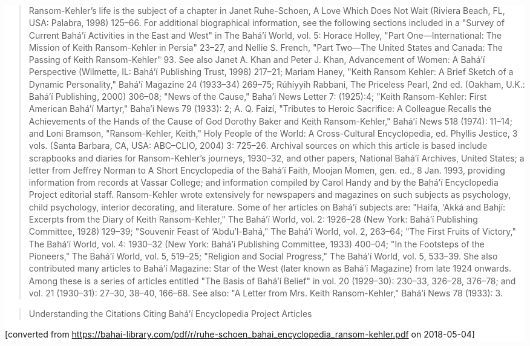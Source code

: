 > Ransom-Kehler’s life is the subject of a chapter in Janet Ruhe-Schoen, A Love Which Does Not Wait (Riviera
> Beach, FL, USA: Palabra, 1998) 125–66. For additional biographical information, see the following sections
> included in a "Survey of Current Bahá’í Activities in the East and West" in The Bahá’í World, vol. 5: Horace
> Holley, "Part One—International: The Mission of Keith Ransom-Kehler in Persia" 23–27, and Nellie S.
> French, "Part Two—The United States and Canada: The Passing of Keith Ransom-Kehler" 93. See also
> Janet A. Khan and Peter J. Khan, Advancement of Women: A Bahá’í Perspective (Wilmette, IL: Bahá’í
> Publishing Trust, 1998) 217–21; Mariam Haney, "Keith Ransom Kehler: A Brief Sketch of a Dynamic
> Personality," Bahá’í Magazine 24 (1933–34) 269–75; Rúhíyyih Rabbani, The Priceless Pearl, 2nd ed.
> (Oakham, U.K.: Bahá’í Publishing, 2000) 306–08; "News of the Cause," Baha’i News Letter 7: (1925):4;
> "Keith Ransom-Kehler: First American Bahá’í Martyr," Baha’i News 79 (1933): 2; A. Q. Faizí, "Tributes to
> Heroic Sacrifice: A Colleague Recalls the Achievements of the Hands of the Cause of God Dorothy Baker
> and Keith Ransom-Kehler," Bahá’í News 518 (1974): 11–14; and Loni Bramson, "Ransom-Kehler, Keith,"
> Holy People of the World: A Cross-Cultural Encyclopedia, ed. Phyllis Jestice, 3 vols. (Santa Barbara, CA,
> USA: ABC–CLIO, 2004) 3: 725–26.
> Archival sources on which this article is based include scrapbooks and diaries for Ransom-Kehler’s journeys,
> 1930–32, and other papers, National Bahá’í Archives, United States; a letter from Jeffrey Norman to A
> Short Encyclopedia of the Bahá’í Faith, Moojan Momen, gen. ed., 8 Jan. 1993, providing information from
> records at Vassar College; and information compiled by Carol Handy and by the Bahá’í Encyclopedia Project
> editorial staff.
> Ransom-Kehler wrote extensively for newspapers and magazines on such subjects as psychology, child
> psychology, interior decorating, and literature. Some of her articles on Bahá’í subjects are: "Haifa, ‘Akká
> and Bahjí: Excerpts from the Diary of Keith Ransom-Kehler," The Bahá’í World, vol. 2: 1926–28 (New
> York: Bahá’í Publishing Committee, 1928) 129–39; "Souvenir Feast of ‘Abdu’l-Bahá," The Bahá’í World, vol.
> 2, 263–64; "The First Fruits of Victory," The Bahá’í World, vol. 4: 1930–32 (New York: Bahá’í Publishing
> Committee, 1933) 400–04; "In the Footsteps of the Pioneers," The Bahá’í World, vol. 5, 519–25; "Religion
> and Social Progress," The Bahá’í World, vol. 5, 533–39. She also contributed many articles to Bahá’í
> Magazine: Star of the West (later known as Bahá’í Magazine) from late 1924 onwards. Among these is a
> series of articles entitled "The Basis of Bahá’í Belief" in vol. 20 (1929–30): 230–33, 326–28, 376–78; and
> vol. 21 (1930–31): 27–30, 38–40, 166–68. See also: "A Letter from Mrs. Keith Ransom-Kehler," Bahá’í
> News 78 (1933): 3.

> Understanding the Citations
> Citing Bahá’í Encyclopedia Project Articles


[converted from https://bahai-library.com/pdf/r/ruhe-schoen_bahai_encyclopedia_ransom-kehler.pdf on 2018-05-04]


